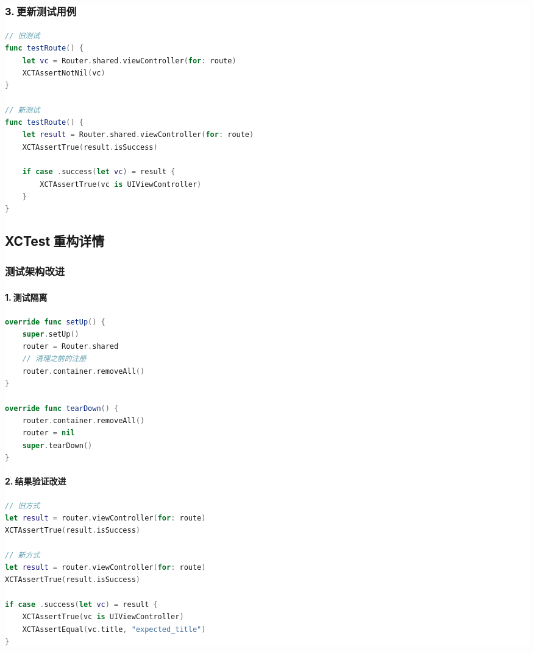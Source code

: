 ### 3. 更新测试用例
```swift
// 旧测试
func testRoute() {
    let vc = Router.shared.viewController(for: route)
    XCTAssertNotNil(vc)
}

// 新测试
func testRoute() {
    let result = Router.shared.viewController(for: route)
    XCTAssertTrue(result.isSuccess)
    
    if case .success(let vc) = result {
        XCTAssertTrue(vc is UIViewController)
    }
}
```

## XCTest 重构详情

### 测试架构改进

#### 1. 测试隔离
```swift
override func setUp() {
    super.setUp()
    router = Router.shared
    // 清理之前的注册
    router.container.removeAll()
}

override func tearDown() {
    router.container.removeAll()
    router = nil
    super.tearDown()
}
```

#### 2. 结果验证改进
```swift
// 旧方式
let result = router.viewController(for: route)
XCTAssertTrue(result.isSuccess)

// 新方式
let result = router.viewController(for: route)
XCTAssertTrue(result.isSuccess)

if case .success(let vc) = result {
    XCTAssertTrue(vc is UIViewController)
    XCTAssertEqual(vc.title, "expected_title")
}
```
